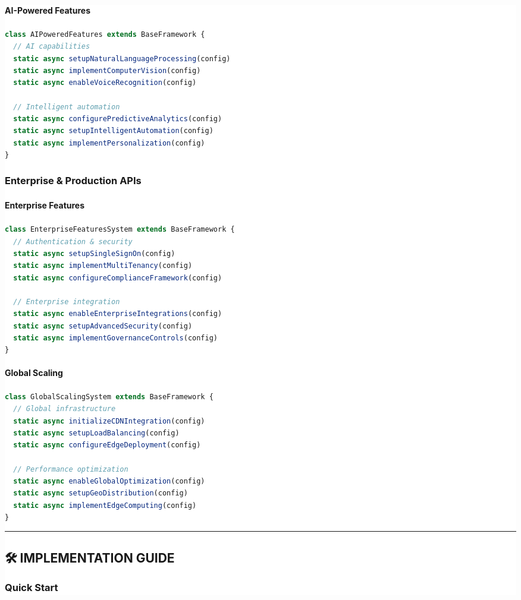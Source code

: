 #### **AI-Powered Features**
```javascript
class AIPoweredFeatures extends BaseFramework {
  // AI capabilities
  static async setupNaturalLanguageProcessing(config)
  static async implementComputerVision(config)
  static async enableVoiceRecognition(config)
  
  // Intelligent automation
  static async configurePredictiveAnalytics(config)
  static async setupIntelligentAutomation(config)
  static async implementPersonalization(config)
}
```

### **Enterprise & Production APIs**

#### **Enterprise Features**
```javascript
class EnterpriseFeaturesSystem extends BaseFramework {
  // Authentication & security
  static async setupSingleSignOn(config)
  static async implementMultiTenancy(config)
  static async configureComplianceFramework(config)
  
  // Enterprise integration
  static async enableEnterpriseIntegrations(config)
  static async setupAdvancedSecurity(config)
  static async implementGovernanceControls(config)
}
```

#### **Global Scaling**
```javascript
class GlobalScalingSystem extends BaseFramework {
  // Global infrastructure
  static async initializeCDNIntegration(config)
  static async setupLoadBalancing(config)
  static async configureEdgeDeployment(config)
  
  // Performance optimization
  static async enableGlobalOptimization(config)
  static async setupGeoDistribution(config)
  static async implementEdgeComputing(config)
}
```

---

## 🛠️ **IMPLEMENTATION GUIDE**

### **Quick Start**
